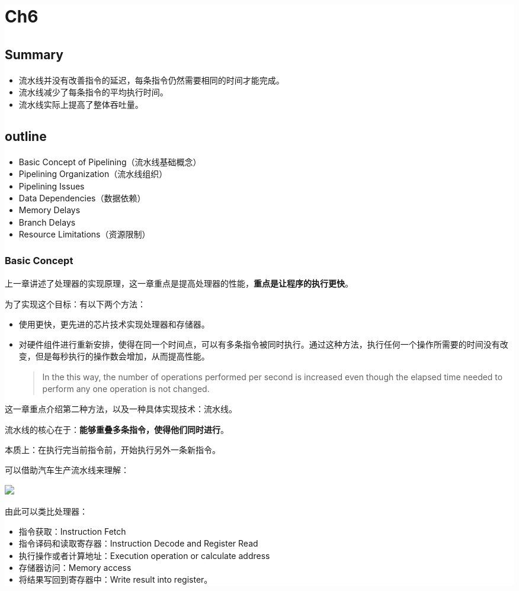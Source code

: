 # Ch6

## Summary

- 流水线并没有改善指令的延迟，每条指令仍然需要相同的时间才能完成。
- 流水线减少了每条指令的平均执行时间。
- 流水线实际上提高了整体吞吐量。



## outline

- Basic Concept of Pipelining（流水线基础概念）
- Pipelining Organization（流水线组织）
- Pipelining Issues
- Data Dependencies（数据依赖）
- Memory Delays
- Branch Delays
- Resource Limitations（资源限制）



### Basic Concept

上一章讲述了处理器的实现原理，这一章重点是提高处理器的性能，**重点是让程序的执行更快**。

为了实现这个目标：有以下两个方法：

- 使用更快，更先进的芯片技术实现处理器和存储器。

- 对硬件组件进行重新安排，使得在同一个时间点，可以有多条指令被同时执行。通过这种方法，执行任何一个操作所需要的时间没有改变，但是每秒执行的操作数会增加，从而提高性能。

  > In the this way, the number of operations performed per second is increased even though the elapsed time needed to perform any one operation is not changed.



这一章重点介绍第二种方法，以及一种具体实现技术：流水线。

流水线的核心在于：**能够重叠多条指令，使得他们同时进行**。

本质上：在执行完当前指令前，开始执行另外一条新指令。



可以借助汽车生产流水线来理解：

![](https://cdn.jsdelivr.net/gh/BomLook/blog-pic@main/img/202412051605322.webp)



由此可以类比处理器：

- 指令获取：Instruction Fetch
- 指令译码和读取寄存器：Instruction Decode and Register Read
- 执行操作或者计算地址：Execution operation or calculate address
- 存储器访问：Memory access
- 将结果写回到寄存器中：Write result into register。
